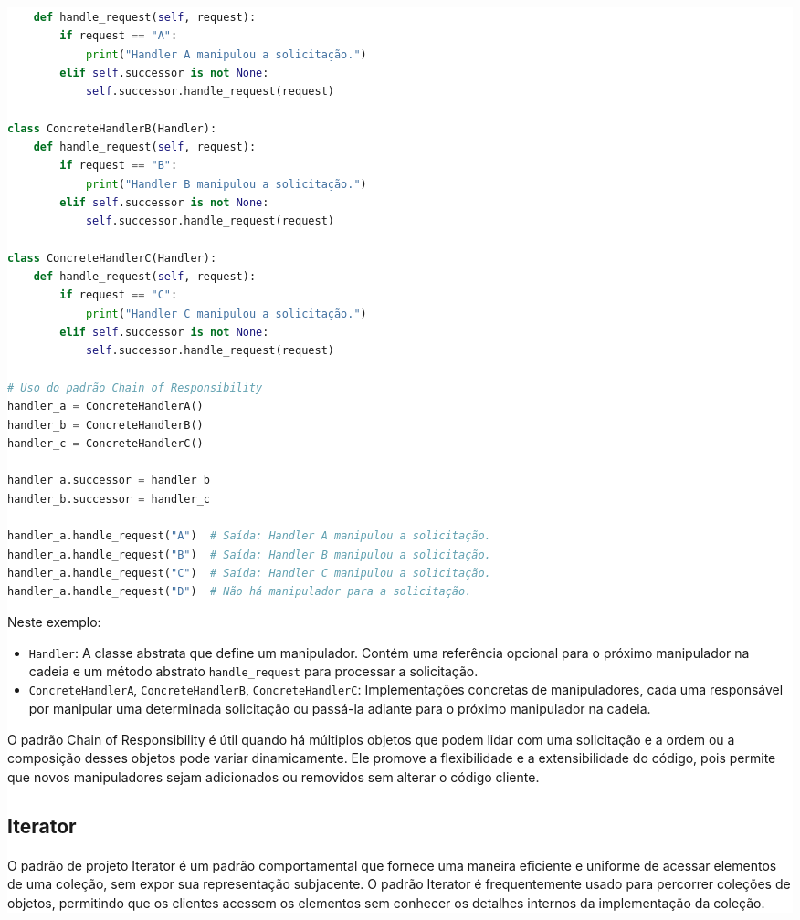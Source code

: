 ```python
    def handle_request(self, request):
        if request == "A":
            print("Handler A manipulou a solicitação.")
        elif self.successor is not None:
            self.successor.handle_request(request)

class ConcreteHandlerB(Handler):
    def handle_request(self, request):
        if request == "B":
            print("Handler B manipulou a solicitação.")
        elif self.successor is not None:
            self.successor.handle_request(request)

class ConcreteHandlerC(Handler):
    def handle_request(self, request):
        if request == "C":
            print("Handler C manipulou a solicitação.")
        elif self.successor is not None:
            self.successor.handle_request(request)

# Uso do padrão Chain of Responsibility
handler_a = ConcreteHandlerA()
handler_b = ConcreteHandlerB()
handler_c = ConcreteHandlerC()

handler_a.successor = handler_b
handler_b.successor = handler_c

handler_a.handle_request("A")  # Saída: Handler A manipulou a solicitação.
handler_a.handle_request("B")  # Saída: Handler B manipulou a solicitação.
handler_a.handle_request("C")  # Saída: Handler C manipulou a solicitação.
handler_a.handle_request("D")  # Não há manipulador para a solicitação.
```

Neste exemplo:

- `Handler`: A classe abstrata que define um manipulador. Contém uma referência opcional para o próximo manipulador na cadeia e um método abstrato `handle_request` para processar a solicitação.
- `ConcreteHandlerA`, `ConcreteHandlerB`, `ConcreteHandlerC`: Implementações concretas de manipuladores, cada uma responsável por manipular uma determinada solicitação ou passá-la adiante para o próximo manipulador na cadeia.

O padrão Chain of Responsibility é útil quando há múltiplos objetos que podem lidar com uma solicitação e a ordem ou a composição desses objetos pode variar dinamicamente. Ele promove a flexibilidade e a extensibilidade do código, pois permite que novos manipuladores sejam adicionados ou removidos sem alterar o código cliente.

## Iterator

O padrão de projeto Iterator é um padrão comportamental que fornece uma maneira eficiente e uniforme de acessar elementos de uma coleção, sem expor sua representação subjacente. O padrão Iterator é frequentemente usado para percorrer coleções de objetos, permitindo que os clientes acessem os elementos sem conhecer os detalhes internos da implementação da coleção.
